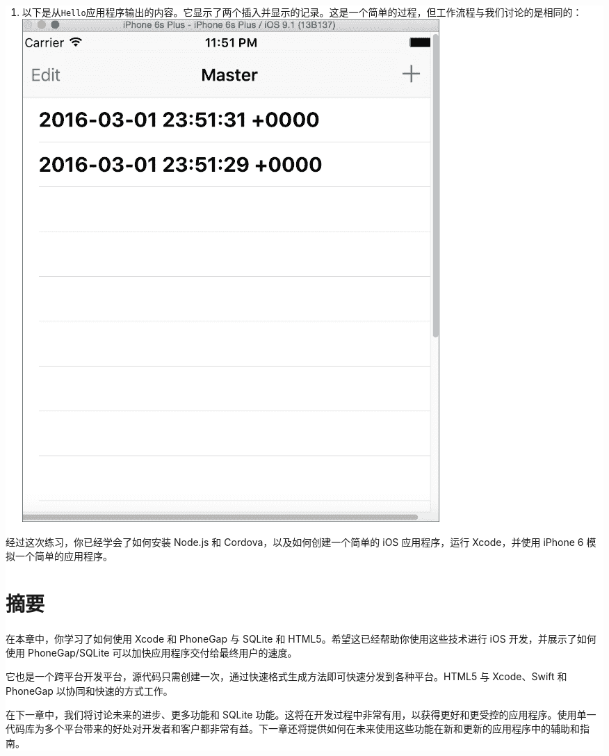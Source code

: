 1.  以下是从`Hello`应用程序输出的内容。它显示了两个插入并显示的记录。这是一个简单的过程，但工作流程与我们讨论的是相同的：![包含 PhoneGap、HTML5 和 Swift 的 Xcode 项目](img/4725_07_27.jpg)

经过这次练习，你已经学会了如何安装 Node.js 和 Cordova，以及如何创建一个简单的 iOS 应用程序，运行 Xcode，并使用 iPhone 6 模拟一个简单的应用程序。

# 摘要

在本章中，你学习了如何使用 Xcode 和 PhoneGap 与 SQLite 和 HTML5。希望这已经帮助你使用这些技术进行 iOS 开发，并展示了如何使用 PhoneGap/SQLite 可以加快应用程序交付给最终用户的速度。

它也是一个跨平台开发平台，源代码只需创建一次，通过快速格式生成方法即可快速分发到各种平台。HTML5 与 Xcode、Swift 和 PhoneGap 以协同和快速的方式工作。

在下一章中，我们将讨论未来的进步、更多功能和 SQLite 功能。这将在开发过程中非常有用，以获得更好和更受控的应用程序。使用单一代码库为多个平台带来的好处对开发者和客户都非常有益。下一章还将提供如何在未来使用这些功能在新和更新的应用程序中的辅助和指南。
